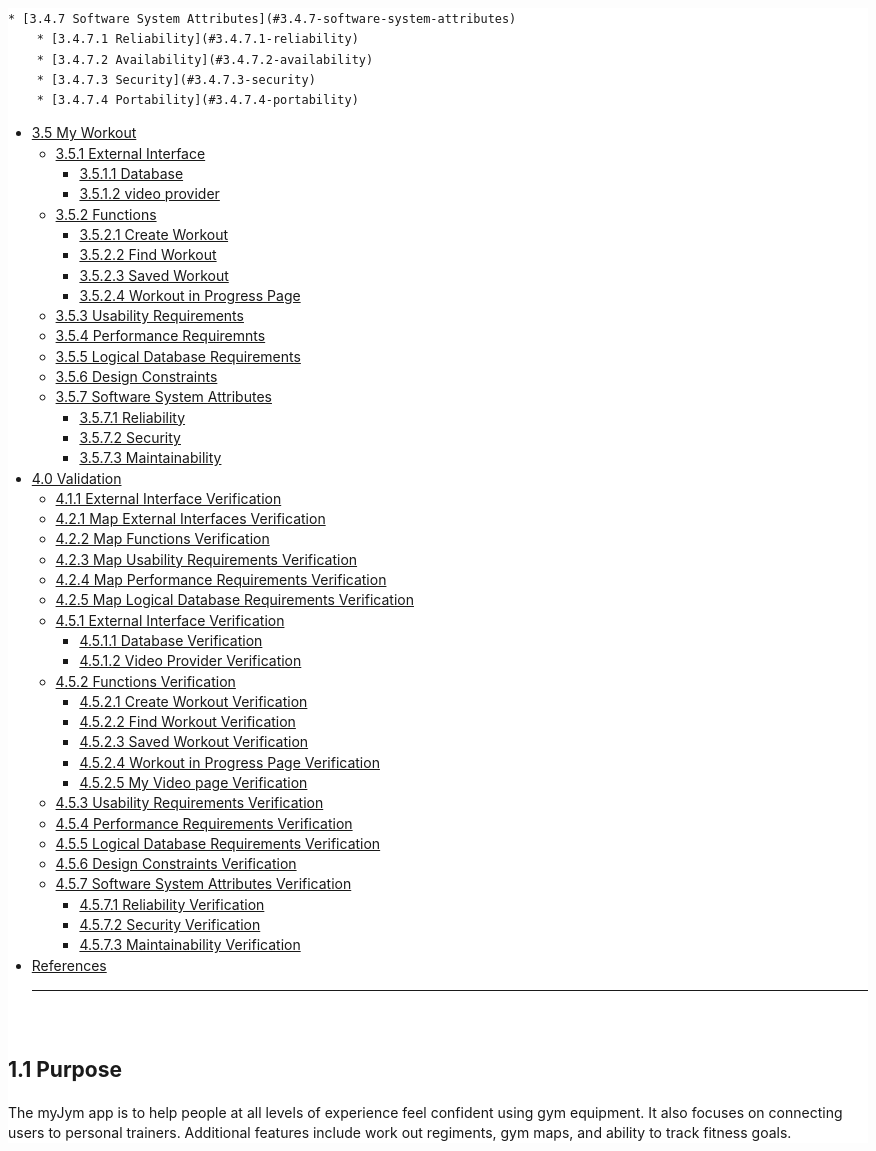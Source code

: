     * [3.4.7 Software System Attributes](#3.4.7-software-system-attributes)
        * [3.4.7.1 Reliability](#3.4.7.1-reliability)
        * [3.4.7.2 Availability](#3.4.7.2-availability)
        * [3.4.7.3 Security](#3.4.7.3-security)
        * [3.4.7.4 Portability](#3.4.7.4-portability) 
* [3.5 My Workout](#3.5-my-workout)
    * [3.5.1 External Interface](#3.5.1-external-interface)
        * [3.5.1.1 Database](#3.5.1.1-database)
        * [3.5.1.2 video provider](#3.5.1.2-video-provider)
    * [3.5.2 Functions](#3.5.2-functions)
        * [3.5.2.1 Create Workout](#3.5.2.1-create-workout)
        * [3.5.2.2 Find Workout](#3.5.2.2-find-workout)
        * [3.5.2.3 Saved Workout](#3.5.2.3-saved-workout)
        * [3.5.2.4 Workout in Progress Page](#3.5.2.4-workout-in-progress-page)
    * [3.5.3 Usability Requirements](#3.5.3-usability-requirements)
    * [3.5.4 Performance Requiremnts](#3.5.4-performance-requirements)
    * [3.5.5 Logical Database Requirements](#3.5.5-logical-database-requirements)
    * [3.5.6 Design Constraints](#3.5.6-design-constraints)
    * [3.5.7 Software System Attributes](#3.5.7-software-system-attributes)
        * [3.5.7.1 Reliability](#3.5.7.1-reliability)
        * [3.5.7.2 Security](#3.5.7.2-security)
        * [3.5.7.3 Maintainability](#3.5.7.3-maintainability)
* [4.0 Validation](#4.0-validation)
    * [4.1.1 External Interface Verification](#4.1.1-external-interface-verification)
    * [4.2.1 Map External Interfaces Verification](#4.2.1)
    * [4.2.2 Map Functions Verification](#4.2.2)
    * [4.2.3 Map Usability Requirements Verification](#4.2.3)
    * [4.2.4 Map Performance Requirements Verification](#4.2.4)
    * [4.2.5 Map Logical Database Requirements Verification](#4.2.5)
    * [4.5.1 External Interface Verification](#4.5.1-external-interface-verification)
        * [4.5.1.1 Database Verification](#4.5.1.1-database-verification)
        * [4.5.1.2 Video Provider Verification](#4.5.1.2-video-provider-verification)
    * [4.5.2 Functions Verification](#4.5.2-functions-verification)
        * [4.5.2.1 Create Workout Verification](#4.5.2.1-create-workout-verification)
        * [4.5.2.2 Find Workout Verification](#4.5.2.2-find-workout-verification)
        * [4.5.2.3 Saved Workout Verification](#4.5.2.3-saved-workout-verification)
        * [4.5.2.4 Workout in Progress Page Verification](#4.5.2.4-workout-in-progress-page-verification)
        * [4.5.2.5 My Video page Verification](#4.5.2.5-my-video-page-verification)
    * [4.5.3 Usability Requirements Verification](#4.5.3-usability-requirements-verification)
    * [4.5.4 Performance Requirements Verification](#4.5.4-performance-requirments-verification)
    * [4.5.5 Logical Database Requirements Verification](#4.5.5-logical-database-requirments-verification)
    * [4.5.6 Design Constraints Verification](#4.5.6-design-constraints-verification)
    * [4.5.7 Software System Attributes Verification](#4.5.7-software-system-attributes-verification)
        * [4.5.7.1 Reliability Verification](#4.5.7.1-reliability-verification)
        * [4.5.7.2 Security Verification](#4.5.7.2-security-verification)
        * [4.5.7.3 Maintainability Verification](#4.5.7.3-maintainability-verification)
* [References](#references)
<br><hr /><br>

## 1.1 Purpose <a name="1.1-purpose" />
The myJym app is to help people at all levels of experience feel confident using gym equipment.  It also focuses on connecting users to personal trainers.  Additional features include work out regiments, gym maps, and ability to track fitness goals.
